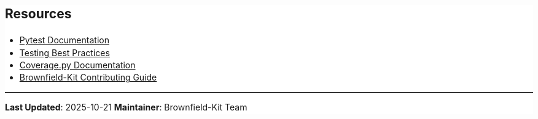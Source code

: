 ## Resources

- [Pytest Documentation](https://docs.pytest.org/)
- [Testing Best Practices](https://docs.python-guide.org/writing/tests/)
- [Coverage.py Documentation](https://coverage.readthedocs.io/)
- [Brownfield-Kit Contributing Guide](../CONTRIBUTING.md)

---

**Last Updated**: 2025-10-21
**Maintainer**: Brownfield-Kit Team
